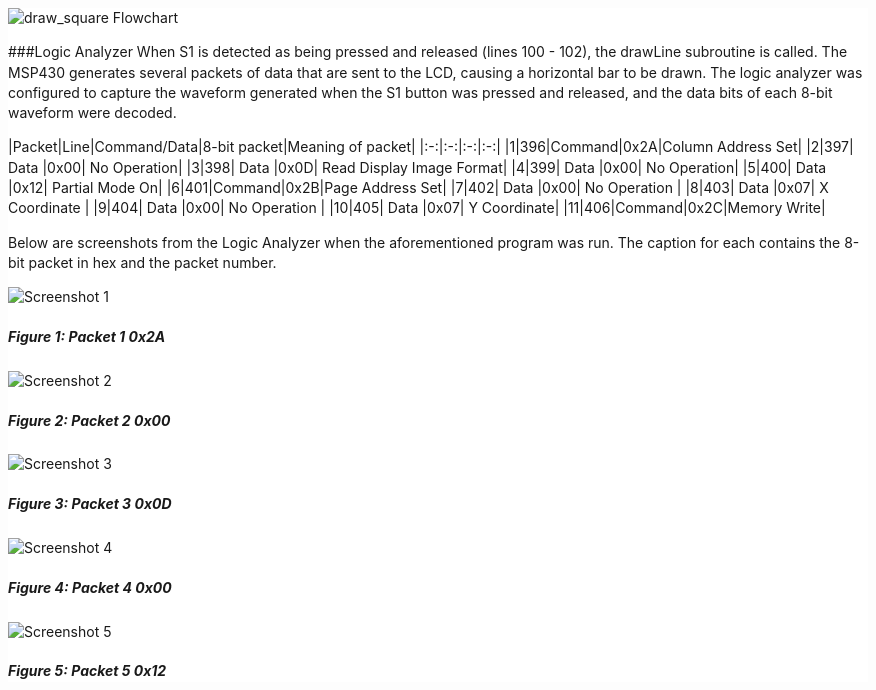 ![draw_square Flowchart](https://bytebucket.org/Orner_Jacob/ece_382/raw/3ebf0efcc60b1145949d1df964e9b4b58eec7a3d/Lab3/images/DrawSquareFlowchart.png?token=1fc54e7b737570075c45c002207e7667352c1faf)


###Logic Analyzer
When S1 is detected as being pressed and released (lines 100 - 102), the drawLine subroutine is called.  The MSP430 generates several packets of data that are sent to the LCD, causing a horizontal bar to be drawn. The logic analyzer was configured to capture the waveform generated when the S1 button was pressed and released, and the data bits of each 8-bit waveform were decoded. 

|Packet|Line|Command/Data|8-bit packet|Meaning of packet|
|:-:|:-:|:-:|:-:|
|1|396|Command|0x2A|Column Address Set|
|2|397| Data |0x00| No Operation|
|3|398| Data |0x0D| Read Display Image Format|
|4|399| Data |0x00| No Operation|
|5|400| Data |0x12| Partial Mode On|
|6|401|Command|0x2B|Page Address Set|
|7|402| Data |0x00| No Operation |
|8|403| Data |0x07| X Coordinate |
|9|404| Data |0x00| No Operation |
|10|405| Data |0x07| Y Coordinate|
|11|406|Command|0x2C|Memory Write|

Below are screenshots from the Logic Analyzer when the aforementioned program was run. The caption for each contains the 8-bit packet in hex and the packet number.

![Screenshot 1](https://bytebucket.org/Orner_Jacob/ece_382/raw/f9693c609d82b6924b814e29d13e77301d91eebe/Lab3/images/LA1.jpg?token=82802bbdf520bc56ab23809d0338872197ff1a74)
##### Figure 1: Packet 1 0x2A

![Screenshot 2](https://bytebucket.org/Orner_Jacob/ece_382/raw/f9693c609d82b6924b814e29d13e77301d91eebe/Lab3/images/LA2.jpg?token=c29e9475194bc0f7fe3adb9458af742bc0a2eaa2)
##### Figure 2: Packet 2 0x00

![Screenshot 3](https://bytebucket.org/Orner_Jacob/ece_382/raw/f9693c609d82b6924b814e29d13e77301d91eebe/Lab3/images/LA3.jpg?token=f7b11b414bebcf1add1443100d6d78da71e3fe90)
##### Figure 3: Packet 3 0x0D

![Screenshot 4](https://bytebucket.org/Orner_Jacob/ece_382/raw/0d99efaf2f846d96223f13eb87509eb3fa93acea/Lab3/images/LA4.jpg?token=3eb869fba4c968a5a7abf452969993b94f88f6dc)
##### Figure 4: Packet 4 0x00

![Screenshot 5](https://bytebucket.org/Orner_Jacob/ece_382/raw/45a93f9656757bc7bf799ad741d0b395acbf0667/Lab3/images/LA5.jpg?token=f9e292cf6acfecad0799df33dfa15ba616703243)
##### Figure 5: Packet 5 0x12
